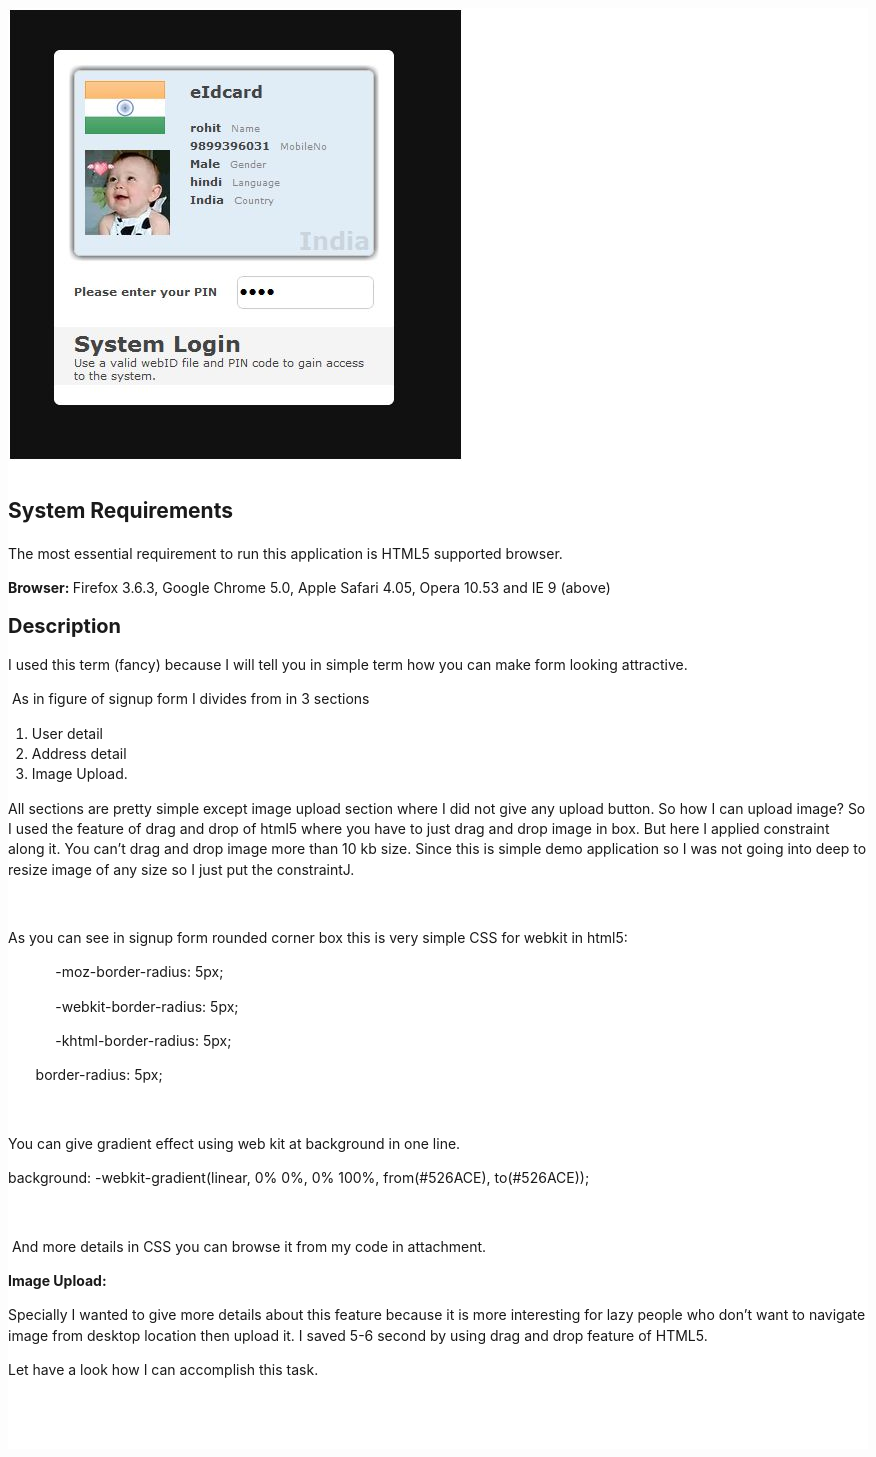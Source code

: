 <p><img src="44598-ecard.jpg" alt="" width="455" height="453"></p>
<h2><a name="2">System Requirements</a></h2>
<p>The most essential requirement to run this application is HTML5 supported browser.</p>
<p><strong>Browser:&nbsp;</strong>Firefox 3.6.3, Google Chrome 5.0, Apple Safari 4.05, Opera 10.53 and IE 9 (above)</p>
<p><span style="font-size:20px; font-weight:bold">Description</span></p>
<p>I used this term (fancy) because I will tell you in simple term how you can make form looking attractive.
<strong>&nbsp;</strong></p>
<p>&nbsp;As in figure of signup form I divides from in 3 sections</p>
<ol>
<li>User detail </li><li>Address detail </li><li>Image Upload. </li></ol>
<p>All sections are pretty simple except image upload section where I did not give any upload button. So how I can upload image? So I used the feature of drag and drop of html5 where you have to just drag and drop image in box. But here I applied constraint
 along it. You can&rsquo;t drag and drop image more than 10 kb size. Since this is simple demo application so I was not going into deep to resize image of any size so I just put the constraintJ.</p>
<p>&nbsp;</p>
<p>As you can see in signup form rounded corner box this is very simple CSS for webkit in html5:</p>
<p>&nbsp; &nbsp;&nbsp;&nbsp;&nbsp;&nbsp;&nbsp;&nbsp;&nbsp;&nbsp;&nbsp;-moz-border-radius: 5px;</p>
<p>&nbsp;&nbsp;&nbsp;&nbsp;&nbsp;&nbsp;&nbsp;&nbsp;&nbsp;&nbsp;&nbsp; -webkit-border-radius: 5px;</p>
<p>&nbsp;&nbsp;&nbsp;&nbsp;&nbsp;&nbsp;&nbsp;&nbsp;&nbsp;&nbsp;&nbsp; -khtml-border-radius: 5px;</p>
<p>&nbsp;&nbsp;&nbsp;&nbsp;&nbsp;&nbsp; border-radius: 5px;</p>
<p>&nbsp;</p>
<p>You can give gradient effect using web kit at background in one line.</p>
<p>background: -webkit-gradient(linear, 0% 0%, 0% 100%, from(#526ACE), to(#526ACE));</p>
<p>&nbsp;</p>
<p>&nbsp;And more details in CSS you can browse it from my code in attachment.</p>
<p><strong>Image Upload:</strong></p>
<p>Specially I wanted to give more details about this feature because it is more interesting for lazy people who don&rsquo;t want to navigate image from desktop location then upload it. I saved 5-6 second by using drag and drop feature of HTML5.</p>
<p>Let have a look how I can accomplish this task.</p>
<p>&nbsp;</p>
<p>&nbsp;</p>
<div class="scriptcode">
<div class="pluginEditHolder" pluginCommand="mceScriptCode">